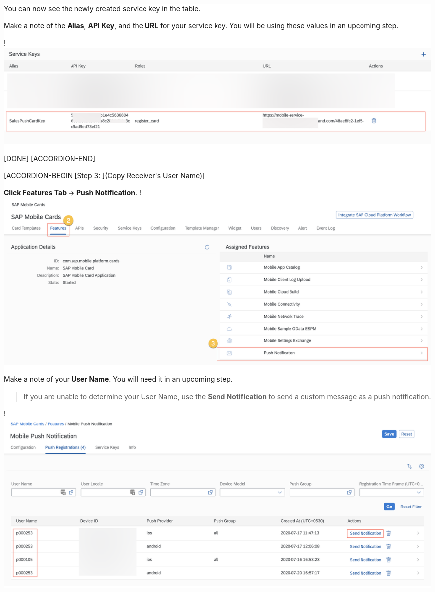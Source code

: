 You can now see the newly created service key in the table.

Make a note of the **Alias**, **API Key**, and the **URL** for your service key. You will be using these values in an upcoming step.

!![Service Keys Table](img_2_5.png)

[DONE]
[ACCORDION-END]

[ACCORDION-BEGIN [Step 3: ](Copy Receiver's User Name)]

**Click Features Tab  &rarr; Push Notification**.
!![Push Notification Feature](img_3_1.png)

Make a note of your **User Name**. You will need it in an upcoming step.

> If you are unable to determine your User Name, use the **Send Notification** to send a custom message as a push notification.

!![Push Notification Cockpit](img_3_2.png)
